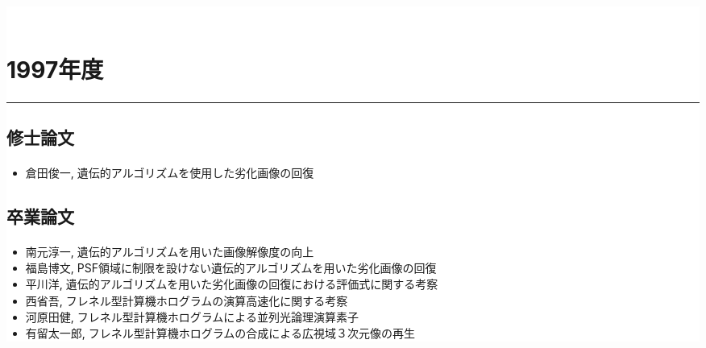　
# 1997年度
----
## 修士論文
* 倉田俊一, 遺伝的アルゴリズムを使用した劣化画像の回復

## 卒業論文
* 南元淳一, 遺伝的アルゴリズムを用いた画像解像度の向上
* 福島博文, PSF領域に制限を設けない遺伝的アルゴリズムを用いた劣化画像の回復
* 平川洋, 遺伝的アルゴリズムを用いた劣化画像の回復における評価式に関する考察
* 西省吾, フレネル型計算機ホログラムの演算高速化に関する考察
* 河原田健, フレネル型計算機ホログラムによる並列光論理演算素子	
* 有留太一郎, フレネル型計算機ホログラムの合成による広視域３次元像の再生
